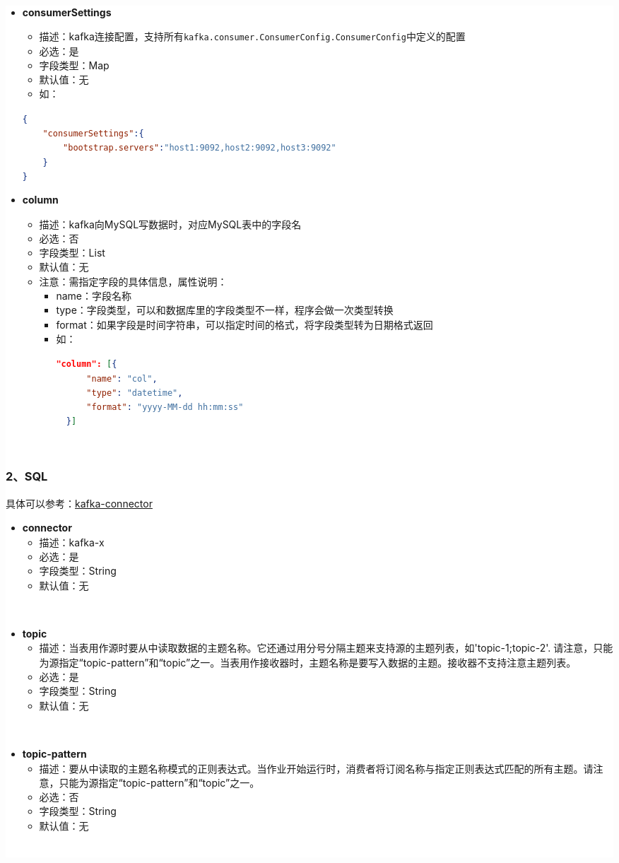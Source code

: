 - **consumerSettings**
   - 描述：kafka连接配置，支持所有`kafka.consumer.ConsumerConfig.ConsumerConfig`中定义的配置
   - 必选：是
   - 字段类型：Map
   - 默认值：无
   - 如：
    ```json
    {
        "consumerSettings":{
            "bootstrap.servers":"host1:9092,host2:9092,host3:9092"
        }
    }
    ```

- **column**
  - 描述：kafka向MySQL写数据时，对应MySQL表中的字段名
  - 必选：否
  - 字段类型：List
  - 默认值：无
  - 注意：需指定字段的具体信息，属性说明：
    - name：字段名称
    - type：字段类型，可以和数据库里的字段类型不一样，程序会做一次类型转换
    - format：如果字段是时间字符串，可以指定时间的格式，将字段类型转为日期格式返回
    - 如：
      ```json
      "column": [{
            "name": "col",
            "type": "datetime",
            "format": "yyyy-MM-dd hh:mm:ss"
        }]
      ```
<br />

### 2、SQL
具体可以参考：[kafka-connector](https://ci.apache.org/projects/flink/flink-docs-release-1.12/dev/table/connectors/kafka.html)
- **connector**
   - 描述：kafka-x 
   - 必选：是
   - 字段类型：String
   - 默认值：无
<br />

- **topic**
   - 描述：当表用作源时要从中读取数据的主题名称。它还通过用分号分隔主题来支持源的主题列表，如'topic-1;topic-2'. 请注意，只能为源指定“topic-pattern”和“topic”之一。当表用作接收器时，主题名称是要写入数据的主题。接收器不支持注意主题列表。
   - 必选：是
   - 字段类型：String
   - 默认值：无
<br />

- **topic-pattern**
   - 描述：要从中读取的主题名称模式的正则表达式。当作业开始运行时，消费者将订阅名称与指定正则表达式匹配的所有主题。请注意，只能为源指定“topic-pattern”和“topic”之一。
   - 必选：否
   - 字段类型：String
   - 默认值：无
<br />
